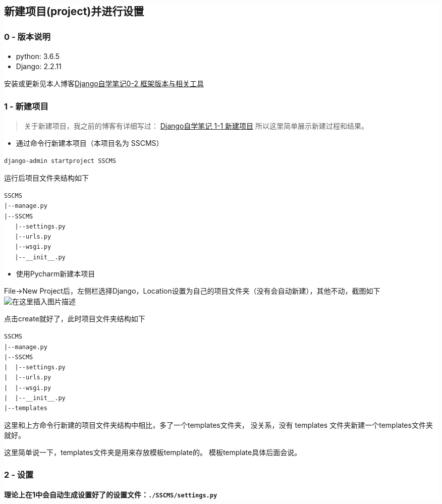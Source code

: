 ## 新建项目(project)并进行设置

### 0 - 版本说明
- python: 3.6.5
- Django: 2.2.11

安装或更新见本人博客[Django自学笔记0-2 框架版本与相关工具](https://blog.csdn.net/python1639er/article/details/105010357)

### 1 - 新建项目
> 关于新建项目，我之前的博客有详细写过：
[Django自学笔记 1-1 新建项目](https://blog.csdn.net/python1639er/article/details/105026720)
所以这里简单展示新建过程和结果。

- 通过命令行新建本项目（本项目名为 SSCMS）

```
django-admin startproject SSCMS
```
运行后项目文件夹结构如下
```txt
SSCMS
|--manage.py
|--SSCMS
   |--settings.py
   |--urls.py
   |--wsgi.py
   |--__init__.py
```
- 使用Pycharm新建本项目

File->New Project后，左侧栏选择Django，Location设置为自己的项目文件夹（没有会自动新建），其他不动，截图如下
![在这里插入图片描述](https://img-blog.csdnimg.cn/20201214102227705.png)

点击create就好了，此时项目文件夹结构如下
```txt
SSCMS
|--manage.py
|--SSCMS
|  |--settings.py
|  |--urls.py
|  |--wsgi.py
|  |--__init__.py
|--templates
```
这里和上方命令行新建的项目文件夹结构中相比，多了一个templates文件夹，
没关系，没有 templates 文件夹新建一个templates文件夹就好。

这里简单说一下，templates文件夹是用来存放模板template的。
模板template具体后面会说。

### 2 - 设置
**理论上在1中会自动生成设置好了的设置文件：`./SSCMS/settings.py`**
